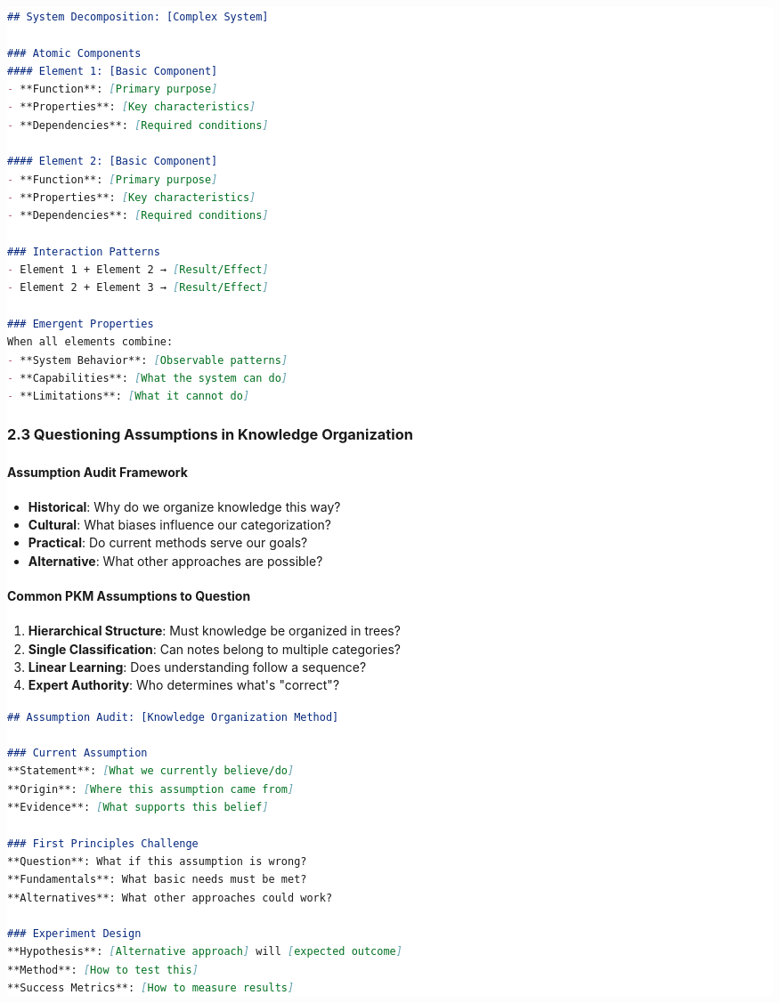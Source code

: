 ```markdown
## System Decomposition: [Complex System]

### Atomic Components
#### Element 1: [Basic Component]
- **Function**: [Primary purpose]
- **Properties**: [Key characteristics]
- **Dependencies**: [Required conditions]

#### Element 2: [Basic Component]
- **Function**: [Primary purpose]
- **Properties**: [Key characteristics]
- **Dependencies**: [Required conditions]

### Interaction Patterns
- Element 1 + Element 2 → [Result/Effect]
- Element 2 + Element 3 → [Result/Effect]

### Emergent Properties
When all elements combine:
- **System Behavior**: [Observable patterns]
- **Capabilities**: [What the system can do]
- **Limitations**: [What it cannot do]
```

### 2.3 Questioning Assumptions in Knowledge Organization

#### Assumption Audit Framework
- **Historical**: Why do we organize knowledge this way?
- **Cultural**: What biases influence our categorization?
- **Practical**: Do current methods serve our goals?
- **Alternative**: What other approaches are possible?

#### Common PKM Assumptions to Question
1. **Hierarchical Structure**: Must knowledge be organized in trees?
2. **Single Classification**: Can notes belong to multiple categories?
3. **Linear Learning**: Does understanding follow a sequence?
4. **Expert Authority**: Who determines what's "correct"?

```markdown
## Assumption Audit: [Knowledge Organization Method]

### Current Assumption
**Statement**: [What we currently believe/do]
**Origin**: [Where this assumption came from]
**Evidence**: [What supports this belief]

### First Principles Challenge
**Question**: What if this assumption is wrong?
**Fundamentals**: What basic needs must be met?
**Alternatives**: What other approaches could work?

### Experiment Design
**Hypothesis**: [Alternative approach] will [expected outcome]
**Method**: [How to test this]
**Success Metrics**: [How to measure results]
```
